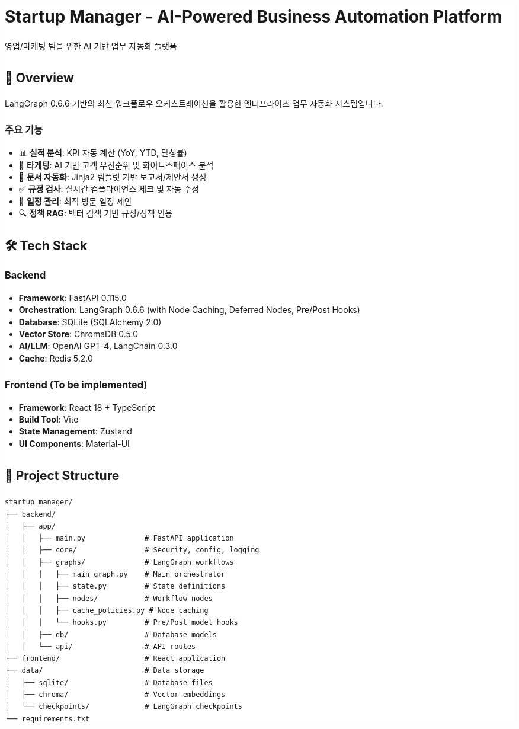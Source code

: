 # Startup Manager - AI-Powered Business Automation Platform

영업/마케팅 팀을 위한 AI 기반 업무 자동화 플랫폼

## 🚀 Overview

LangGraph 0.6.6 기반의 최신 워크플로우 오케스트레이션을 활용한 엔터프라이즈 업무 자동화 시스템입니다.

### 주요 기능
- 📊 **실적 분석**: KPI 자동 계산 (YoY, YTD, 달성률)
- 🎯 **타게팅**: AI 기반 고객 우선순위 및 화이트스페이스 분석
- 📝 **문서 자동화**: Jinja2 템플릿 기반 보고서/제안서 생성
- ✅ **규정 검사**: 실시간 컴플라이언스 체크 및 자동 수정
- 📅 **일정 관리**: 최적 방문 일정 제안
- 🔍 **정책 RAG**: 벡터 검색 기반 규정/정책 인용

## 🛠️ Tech Stack

### Backend
- **Framework**: FastAPI 0.115.0
- **Orchestration**: LangGraph 0.6.6 (with Node Caching, Deferred Nodes, Pre/Post Hooks)
- **Database**: SQLite (SQLAlchemy 2.0)
- **Vector Store**: ChromaDB 0.5.0
- **AI/LLM**: OpenAI GPT-4, LangChain 0.3.0
- **Cache**: Redis 5.2.0

### Frontend (To be implemented)
- **Framework**: React 18 + TypeScript
- **Build Tool**: Vite
- **State Management**: Zustand
- **UI Components**: Material-UI

## 📁 Project Structure

```
startup_manager/
├── backend/
│   ├── app/
│   │   ├── main.py              # FastAPI application
│   │   ├── core/                # Security, config, logging
│   │   ├── graphs/              # LangGraph workflows
│   │   │   ├── main_graph.py    # Main orchestrator
│   │   │   ├── state.py         # State definitions
│   │   │   ├── nodes/           # Workflow nodes
│   │   │   ├── cache_policies.py # Node caching
│   │   │   └── hooks.py         # Pre/Post model hooks
│   │   ├── db/                  # Database models
│   │   └── api/                 # API routes
├── frontend/                    # React application
├── data/                        # Data storage
│   ├── sqlite/                  # Database files
│   ├── chroma/                  # Vector embeddings
│   └── checkpoints/             # LangGraph checkpoints
└── requirements.txt
```
